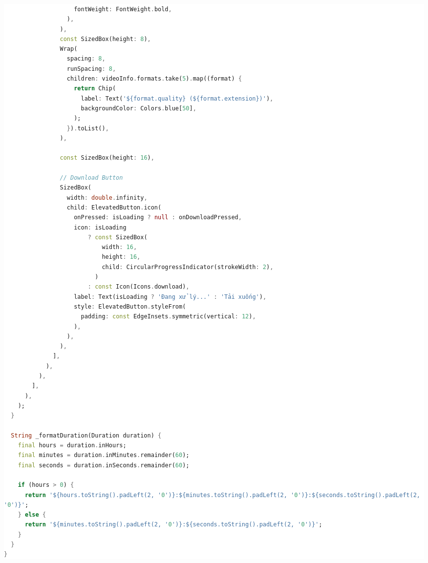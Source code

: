 ```dart
                    fontWeight: FontWeight.bold,
                  ),
                ),
                const SizedBox(height: 8),
                Wrap(
                  spacing: 8,
                  runSpacing: 8,
                  children: videoInfo.formats.take(5).map((format) {
                    return Chip(
                      label: Text('${format.quality} (${format.extension})'),
                      backgroundColor: Colors.blue[50],
                    );
                  }).toList(),
                ),

                const SizedBox(height: 16),

                // Download Button
                SizedBox(
                  width: double.infinity,
                  child: ElevatedButton.icon(
                    onPressed: isLoading ? null : onDownloadPressed,
                    icon: isLoading
                        ? const SizedBox(
                            width: 16,
                            height: 16,
                            child: CircularProgressIndicator(strokeWidth: 2),
                          )
                        : const Icon(Icons.download),
                    label: Text(isLoading ? 'Đang xử lý...' : 'Tải xuống'),
                    style: ElevatedButton.styleFrom(
                      padding: const EdgeInsets.symmetric(vertical: 12),
                    ),
                  ),
                ),
              ],
            ),
          ),
        ],
      ),
    );
  }

  String _formatDuration(Duration duration) {
    final hours = duration.inHours;
    final minutes = duration.inMinutes.remainder(60);
    final seconds = duration.inSeconds.remainder(60);

    if (hours > 0) {
      return '${hours.toString().padLeft(2, '0')}:${minutes.toString().padLeft(2, '0')}:${seconds.toString().padLeft(2, '0')}';
    } else {
      return '${minutes.toString().padLeft(2, '0')}:${seconds.toString().padLeft(2, '0')}';
    }
  }
}
```
